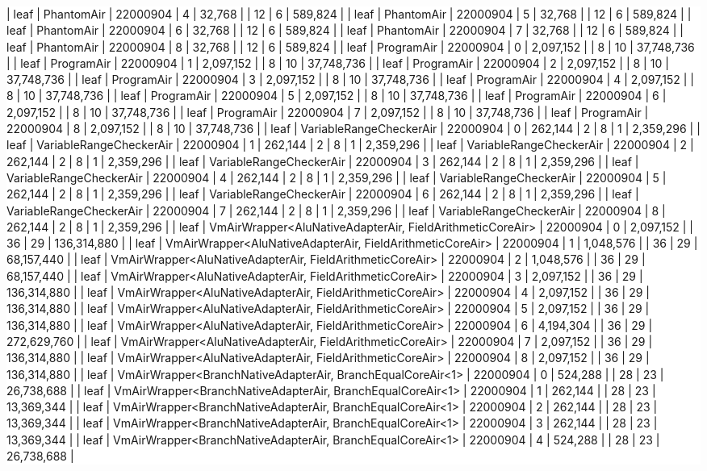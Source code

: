 | leaf | PhantomAir | 22000904 | 4 | 32,768 |  | 12 | 6 | 589,824 | 
| leaf | PhantomAir | 22000904 | 5 | 32,768 |  | 12 | 6 | 589,824 | 
| leaf | PhantomAir | 22000904 | 6 | 32,768 |  | 12 | 6 | 589,824 | 
| leaf | PhantomAir | 22000904 | 7 | 32,768 |  | 12 | 6 | 589,824 | 
| leaf | PhantomAir | 22000904 | 8 | 32,768 |  | 12 | 6 | 589,824 | 
| leaf | ProgramAir | 22000904 | 0 | 2,097,152 |  | 8 | 10 | 37,748,736 | 
| leaf | ProgramAir | 22000904 | 1 | 2,097,152 |  | 8 | 10 | 37,748,736 | 
| leaf | ProgramAir | 22000904 | 2 | 2,097,152 |  | 8 | 10 | 37,748,736 | 
| leaf | ProgramAir | 22000904 | 3 | 2,097,152 |  | 8 | 10 | 37,748,736 | 
| leaf | ProgramAir | 22000904 | 4 | 2,097,152 |  | 8 | 10 | 37,748,736 | 
| leaf | ProgramAir | 22000904 | 5 | 2,097,152 |  | 8 | 10 | 37,748,736 | 
| leaf | ProgramAir | 22000904 | 6 | 2,097,152 |  | 8 | 10 | 37,748,736 | 
| leaf | ProgramAir | 22000904 | 7 | 2,097,152 |  | 8 | 10 | 37,748,736 | 
| leaf | ProgramAir | 22000904 | 8 | 2,097,152 |  | 8 | 10 | 37,748,736 | 
| leaf | VariableRangeCheckerAir | 22000904 | 0 | 262,144 | 2 | 8 | 1 | 2,359,296 | 
| leaf | VariableRangeCheckerAir | 22000904 | 1 | 262,144 | 2 | 8 | 1 | 2,359,296 | 
| leaf | VariableRangeCheckerAir | 22000904 | 2 | 262,144 | 2 | 8 | 1 | 2,359,296 | 
| leaf | VariableRangeCheckerAir | 22000904 | 3 | 262,144 | 2 | 8 | 1 | 2,359,296 | 
| leaf | VariableRangeCheckerAir | 22000904 | 4 | 262,144 | 2 | 8 | 1 | 2,359,296 | 
| leaf | VariableRangeCheckerAir | 22000904 | 5 | 262,144 | 2 | 8 | 1 | 2,359,296 | 
| leaf | VariableRangeCheckerAir | 22000904 | 6 | 262,144 | 2 | 8 | 1 | 2,359,296 | 
| leaf | VariableRangeCheckerAir | 22000904 | 7 | 262,144 | 2 | 8 | 1 | 2,359,296 | 
| leaf | VariableRangeCheckerAir | 22000904 | 8 | 262,144 | 2 | 8 | 1 | 2,359,296 | 
| leaf | VmAirWrapper<AluNativeAdapterAir, FieldArithmeticCoreAir> | 22000904 | 0 | 2,097,152 |  | 36 | 29 | 136,314,880 | 
| leaf | VmAirWrapper<AluNativeAdapterAir, FieldArithmeticCoreAir> | 22000904 | 1 | 1,048,576 |  | 36 | 29 | 68,157,440 | 
| leaf | VmAirWrapper<AluNativeAdapterAir, FieldArithmeticCoreAir> | 22000904 | 2 | 1,048,576 |  | 36 | 29 | 68,157,440 | 
| leaf | VmAirWrapper<AluNativeAdapterAir, FieldArithmeticCoreAir> | 22000904 | 3 | 2,097,152 |  | 36 | 29 | 136,314,880 | 
| leaf | VmAirWrapper<AluNativeAdapterAir, FieldArithmeticCoreAir> | 22000904 | 4 | 2,097,152 |  | 36 | 29 | 136,314,880 | 
| leaf | VmAirWrapper<AluNativeAdapterAir, FieldArithmeticCoreAir> | 22000904 | 5 | 2,097,152 |  | 36 | 29 | 136,314,880 | 
| leaf | VmAirWrapper<AluNativeAdapterAir, FieldArithmeticCoreAir> | 22000904 | 6 | 4,194,304 |  | 36 | 29 | 272,629,760 | 
| leaf | VmAirWrapper<AluNativeAdapterAir, FieldArithmeticCoreAir> | 22000904 | 7 | 2,097,152 |  | 36 | 29 | 136,314,880 | 
| leaf | VmAirWrapper<AluNativeAdapterAir, FieldArithmeticCoreAir> | 22000904 | 8 | 2,097,152 |  | 36 | 29 | 136,314,880 | 
| leaf | VmAirWrapper<BranchNativeAdapterAir, BranchEqualCoreAir<1> | 22000904 | 0 | 524,288 |  | 28 | 23 | 26,738,688 | 
| leaf | VmAirWrapper<BranchNativeAdapterAir, BranchEqualCoreAir<1> | 22000904 | 1 | 262,144 |  | 28 | 23 | 13,369,344 | 
| leaf | VmAirWrapper<BranchNativeAdapterAir, BranchEqualCoreAir<1> | 22000904 | 2 | 262,144 |  | 28 | 23 | 13,369,344 | 
| leaf | VmAirWrapper<BranchNativeAdapterAir, BranchEqualCoreAir<1> | 22000904 | 3 | 262,144 |  | 28 | 23 | 13,369,344 | 
| leaf | VmAirWrapper<BranchNativeAdapterAir, BranchEqualCoreAir<1> | 22000904 | 4 | 524,288 |  | 28 | 23 | 26,738,688 | 